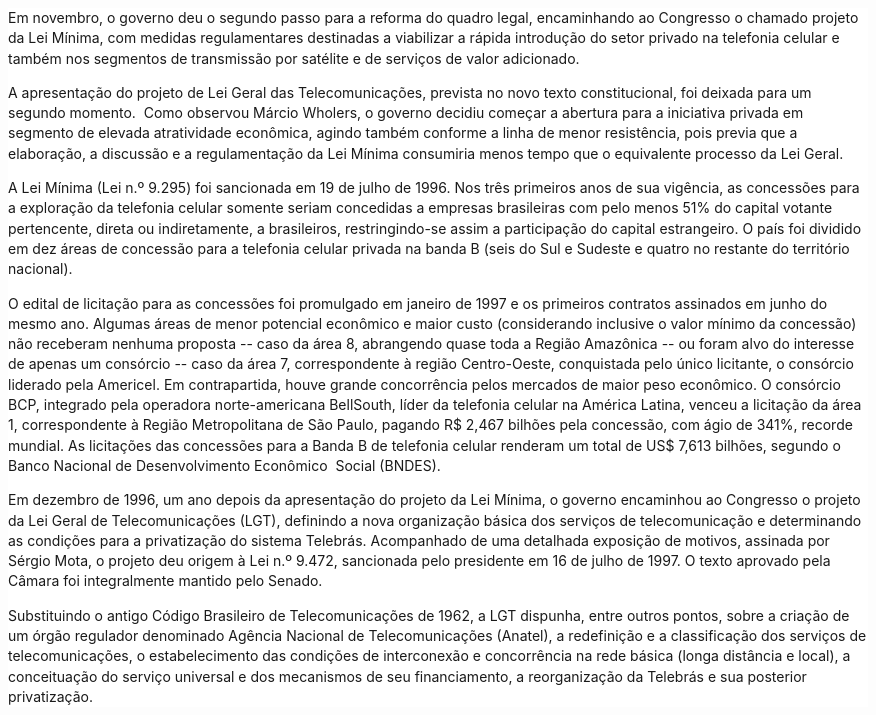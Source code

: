 Em novembro, o governo deu o segundo passo para a reforma do quadro
legal, encaminhando ao Congresso o chamado projeto da Lei Mínima, com
medidas regulamentares destinadas a viabilizar a rápida introdução do
setor privado na telefonia celular e também nos segmentos de transmissão
por satélite e de serviços de valor adicionado.

A apresentação do projeto de Lei Geral das Telecomunicações, prevista no
novo texto constitucional, foi deixada para um segundo momento.  Como
observou Márcio Wholers, o governo decidiu começar a abertura para a
iniciativa privada em segmento de elevada atratividade econômica, agindo
também conforme a linha de menor resistência, pois previa que a
elaboração, a discussão e a regulamentação da Lei Mínima consumiria
menos tempo que o equivalente processo da Lei Geral.

A Lei Mínima (Lei n.º 9.295) foi sancionada em 19 de julho de 1996. Nos
três primeiros anos de sua vigência, as concessões para a exploração da
telefonia celular somente seriam concedidas a empresas brasileiras com
pelo menos 51% do capital votante pertencente, direta ou indiretamente,
a brasileiros, restringindo-se assim a participação do capital
estrangeiro. O país foi dividido em dez áreas de concessão para a
telefonia celular privada na banda B (seis do Sul e Sudeste e quatro no
restante do território nacional).

O edital de licitação para as concessões foi promulgado em janeiro de
1997 e os primeiros contratos assinados em junho do mesmo ano. Algumas
áreas de menor potencial econômico e maior custo (considerando inclusive
o valor mínimo da concessão) não receberam nenhuma proposta -- caso da
área 8, abrangendo quase toda a Região Amazônica -- ou foram alvo do
interesse de apenas um consórcio -- caso da área 7, correspondente à
região Centro-Oeste, conquistada pelo único licitante, o consórcio
liderado pela Americel. Em contrapartida, houve grande concorrência
pelos mercados de maior peso econômico. O consórcio BCP, integrado pela
operadora norte-americana BellSouth, líder da telefonia celular na
América Latina, venceu a licitação da área 1, correspondente à Região
Metropolitana de São Paulo, pagando R\$ 2,467 bilhões pela concessão,
com ágio de 341%, recorde mundial. As licitações das concessões para a
Banda B de telefonia celular renderam um total de US\$ 7,613 bilhões,
segundo o Banco Nacional de Desenvolvimento Econômico  Social (BNDES).

Em dezembro de 1996, um ano depois da apresentação do projeto da Lei
Mínima, o governo encaminhou ao Congresso o projeto da Lei Geral de
Telecomunicações (LGT), definindo a nova organização básica dos serviços
de telecomunicação e determinando as condições para a privatização do
sistema Telebrás. Acompanhado de uma detalhada exposição de motivos,
assinada por Sérgio Mota, o projeto deu origem à Lei n.º 9.472,
sancionada pelo presidente em 16 de julho de 1997. O texto aprovado pela
Câmara foi integralmente mantido pelo Senado.

Substituindo o antigo Código Brasileiro de Telecomunicações de 1962, a
LGT dispunha, entre outros pontos, sobre a criação de um órgão regulador
denominado Agência Nacional de Telecomunicações (Anatel), a redefinição
e a classificação dos serviços de telecomunicações, o estabelecimento
das condições de interconexão e concorrência na rede básica (longa
distância e local), a conceituação do serviço universal e dos mecanismos
de seu financiamento, a reorganização da Telebrás e sua posterior
privatização.
